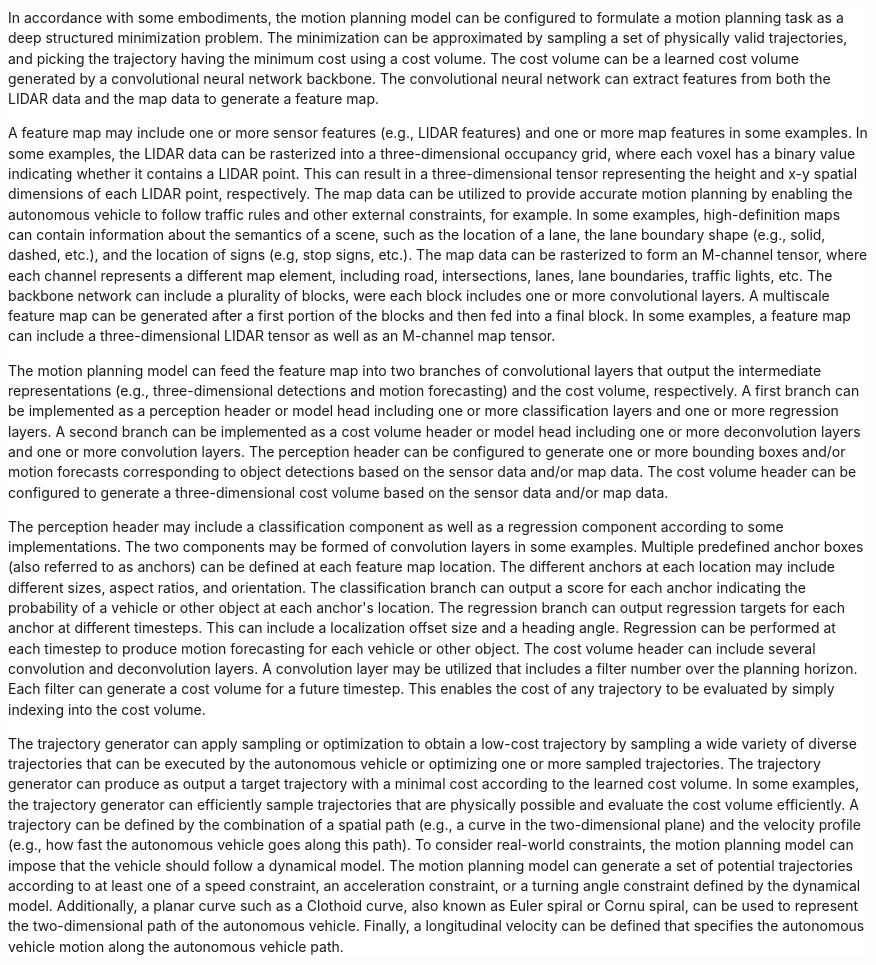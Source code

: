 In accordance with some embodiments, the motion planning model can be configured to formulate a motion planning task as a deep structured minimization problem. The minimization can be approximated by sampling a set of physically valid trajectories, and picking the trajectory having the minimum cost using a cost volume. The cost volume can be a learned cost volume generated by a convolutional neural network backbone. The convolutional neural network can extract features from both the LIDAR data and the map data to generate a feature map.

A feature map may include one or more sensor features (e.g., LIDAR features) and one or more map features in some examples. In some examples, the LIDAR data can be rasterized into a three-dimensional occupancy grid, where each voxel has a binary value indicating whether it contains a LIDAR point. This can result in a three-dimensional tensor representing the height and x-y spatial dimensions of each LIDAR point, respectively. The map data can be utilized to provide accurate motion planning by enabling the autonomous vehicle to follow traffic rules and other external constraints, for example. In some examples, high-definition maps can contain information about the semantics of a scene, such as the location of a lane, the lane boundary shape (e.g., solid, dashed, etc.), and the location of signs (e.g, stop signs, etc.). The map data can be rasterized to form an M-channel tensor, where each channel represents a different map element, including road, intersections, lanes, lane boundaries, traffic lights, etc. The backbone network can include a plurality of blocks, were each block includes one or more convolutional layers. A multiscale feature map can be generated after a first portion of the blocks and then fed into a final block. In some examples, a feature map can include a three-dimensional LIDAR tensor as well as an M-channel map tensor.

The motion planning model can feed the feature map into two branches of convolutional layers that output the intermediate representations (e.g., three-dimensional detections and motion forecasting) and the cost volume, respectively. A first branch can be implemented as a perception header or model head including one or more classification layers and one or more regression layers. A second branch can be implemented as a cost volume header or model head including one or more deconvolution layers and one or more convolution layers. The perception header can be configured to generate one or more bounding boxes and/or motion forecasts corresponding to object detections based on the sensor data and/or map data. The cost volume header can be configured to generate a three-dimensional cost volume based on the sensor data and/or map data.

The perception header may include a classification component as well as a regression component according to some implementations. The two components may be formed of convolution layers in some examples. Multiple predefined anchor boxes (also referred to as anchors) can be defined at each feature map location. The different anchors at each location may include different sizes, aspect ratios, and orientation. The classification branch can output a score for each anchor indicating the probability of a vehicle or other object at each anchor's location. The regression branch can output regression targets for each anchor at different timesteps. This can include a localization offset size and a heading angle. Regression can be performed at each timestep to produce motion forecasting for each vehicle or other object. The cost volume header can include several convolution and deconvolution layers. A convolution layer may be utilized that includes a filter number over the planning horizon. Each filter can generate a cost volume for a future timestep. This enables the cost of any trajectory to be evaluated by simply indexing into the cost volume.

The trajectory generator can apply sampling or optimization to obtain a low-cost trajectory by sampling a wide variety of diverse trajectories that can be executed by the autonomous vehicle or optimizing one or more sampled trajectories. The trajectory generator can produce as output a target trajectory with a minimal cost according to the learned cost volume. In some examples, the trajectory generator can efficiently sample trajectories that are physically possible and evaluate the cost volume efficiently. A trajectory can be defined by the combination of a spatial path (e.g., a curve in the two-dimensional plane) and the velocity profile (e.g., how fast the autonomous vehicle goes along this path). To consider real-world constraints, the motion planning model can impose that the vehicle should follow a dynamical model. The motion planning model can generate a set of potential trajectories according to at least one of a speed constraint, an acceleration constraint, or a turning angle constraint defined by the dynamical model. Additionally, a planar curve such as a Clothoid curve, also known as Euler spiral or Cornu spiral, can be used to represent the two-dimensional path of the autonomous vehicle. Finally, a longitudinal velocity can be defined that specifies the autonomous vehicle motion along the autonomous vehicle path.
